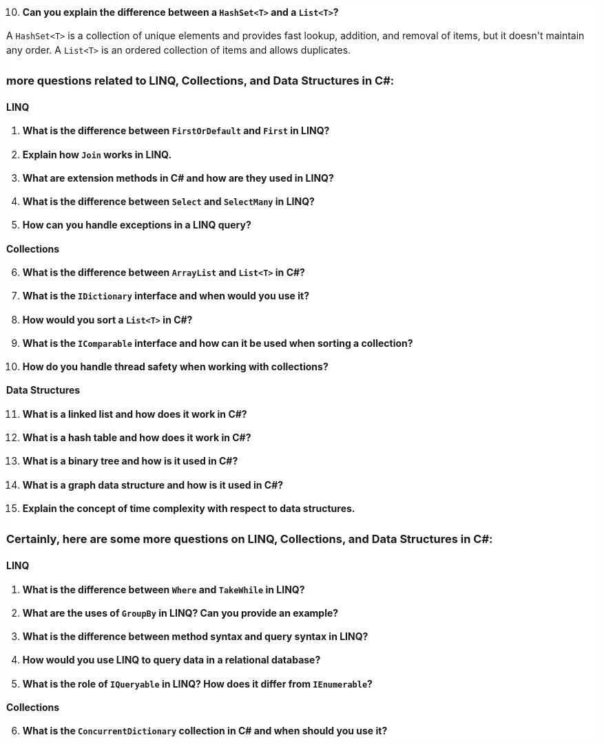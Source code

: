 10. **Can you explain the difference between a `HashSet<T>` and a `List<T>`?**

   A `HashSet<T>` is a collection of unique elements and provides fast lookup, addition, and removal of items, but it doesn't maintain any order. A `List<T>` is an ordered collection of items and allows duplicates.

### more questions related to LINQ, Collections, and Data Structures in C#:

**LINQ**

1. **What is the difference between `FirstOrDefault` and `First` in LINQ?**

2. **Explain how `Join` works in LINQ.**

3. **What are extension methods in C# and how are they used in LINQ?**

4. **What is the difference between `Select` and `SelectMany` in LINQ?**

5. **How can you handle exceptions in a LINQ query?**

**Collections**

6. **What is the difference between `ArrayList` and `List<T>` in C#?**

7. **What is the `IDictionary` interface and when would you use it?**

8. **How would you sort a `List<T>` in C#?**

9. **What is the `IComparable` interface and how can it be used when sorting a collection?**

10. **How do you handle thread safety when working with collections?**

**Data Structures**

11. **What is a linked list and how does it work in C#?**

12. **What is a hash table and how does it work in C#?**

13. **What is a binary tree and how is it used in C#?**

14. **What is a graph data structure and how is it used in C#?**

15. **Explain the concept of time complexity with respect to data structures.**

### Certainly, here are some more questions on LINQ, Collections, and Data Structures in C#:

**LINQ**

1. **What is the difference between `Where` and `TakeWhile` in LINQ?**

2. **What are the uses of `GroupBy` in LINQ? Can you provide an example?**

3. **What is the difference between method syntax and query syntax in LINQ?**

4. **How would you use LINQ to query data in a relational database?**

5. **What is the role of `IQueryable` in LINQ? How does it differ from `IEnumerable`?**

**Collections**

6. **What is the `ConcurrentDictionary` collection in C# and when should you use it?**
